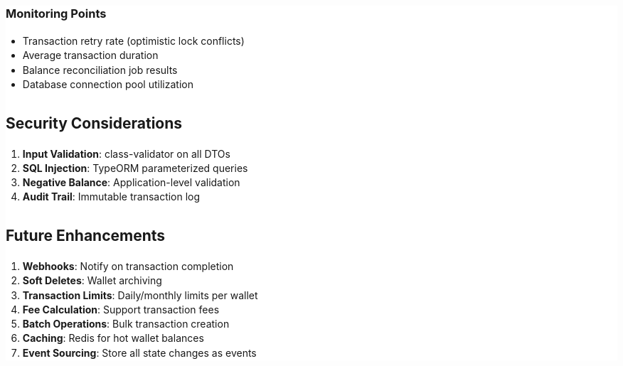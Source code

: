 ### Monitoring Points
- Transaction retry rate (optimistic lock conflicts)
- Average transaction duration
- Balance reconciliation job results
- Database connection pool utilization

## Security Considerations

1. **Input Validation**: class-validator on all DTOs
2. **SQL Injection**: TypeORM parameterized queries
3. **Negative Balance**: Application-level validation
4. **Audit Trail**: Immutable transaction log

## Future Enhancements

1. **Webhooks**: Notify on transaction completion
2. **Soft Deletes**: Wallet archiving
3. **Transaction Limits**: Daily/monthly limits per wallet
4. **Fee Calculation**: Support transaction fees
5. **Batch Operations**: Bulk transaction creation
6. **Caching**: Redis for hot wallet balances
7. **Event Sourcing**: Store all state changes as events
